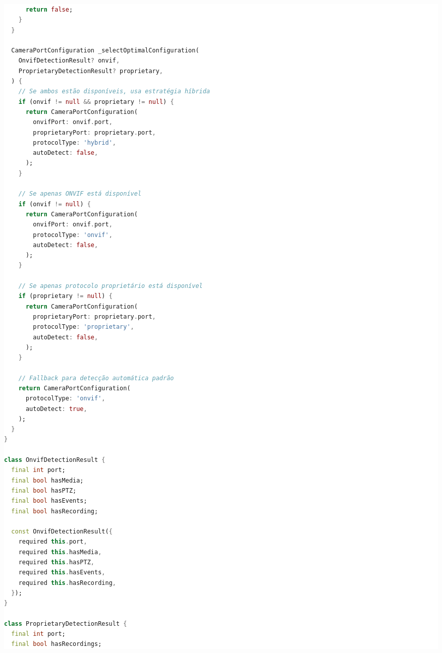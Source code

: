 ```dart
      return false;
    }
  }
  
  CameraPortConfiguration _selectOptimalConfiguration(
    OnvifDetectionResult? onvif,
    ProprietaryDetectionResult? proprietary,
  ) {
    // Se ambos estão disponíveis, usa estratégia híbrida
    if (onvif != null && proprietary != null) {
      return CameraPortConfiguration(
        onvifPort: onvif.port,
        proprietaryPort: proprietary.port,
        protocolType: 'hybrid',
        autoDetect: false,
      );
    }
    
    // Se apenas ONVIF está disponível
    if (onvif != null) {
      return CameraPortConfiguration(
        onvifPort: onvif.port,
        protocolType: 'onvif',
        autoDetect: false,
      );
    }
    
    // Se apenas protocolo proprietário está disponível
    if (proprietary != null) {
      return CameraPortConfiguration(
        proprietaryPort: proprietary.port,
        protocolType: 'proprietary',
        autoDetect: false,
      );
    }
    
    // Fallback para detecção automática padrão
    return CameraPortConfiguration(
      protocolType: 'onvif',
      autoDetect: true,
    );
  }
}

class OnvifDetectionResult {
  final int port;
  final bool hasMedia;
  final bool hasPTZ;
  final bool hasEvents;
  final bool hasRecording;
  
  const OnvifDetectionResult({
    required this.port,
    required this.hasMedia,
    required this.hasPTZ,
    required this.hasEvents,
    required this.hasRecording,
  });
}

class ProprietaryDetectionResult {
  final int port;
  final bool hasRecordings;
```